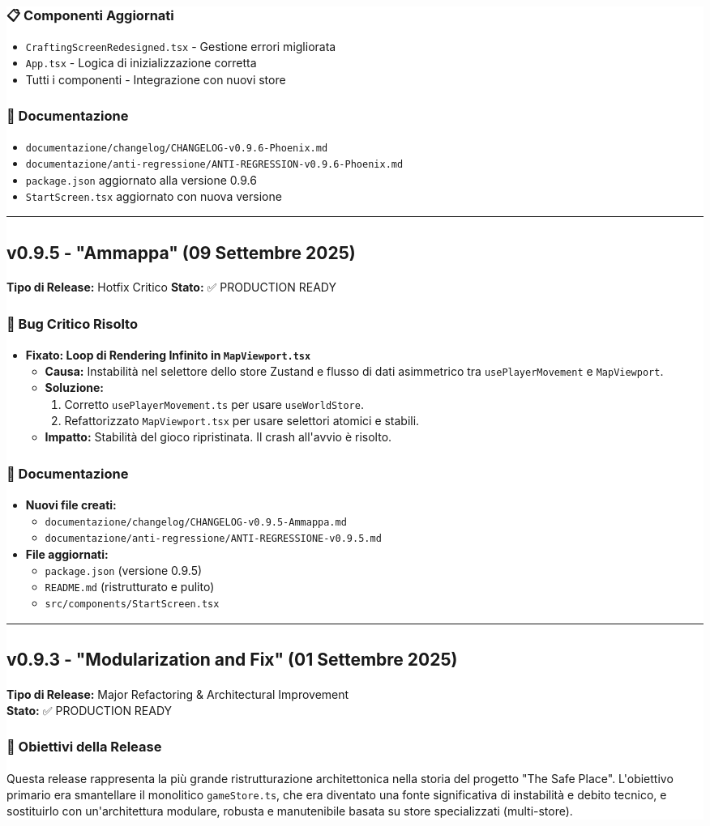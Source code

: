 ### 📋 Componenti Aggiornati
- `CraftingScreenRedesigned.tsx` - Gestione errori migliorata
- `App.tsx` - Logica di inizializzazione corretta
- Tutti i componenti - Integrazione con nuovi store

### 📄 Documentazione
- `documentazione/changelog/CHANGELOG-v0.9.6-Phoenix.md`
- `documentazione/anti-regressione/ANTI-REGRESSION-v0.9.6-Phoenix.md`
- `package.json` aggiornato alla versione 0.9.6
- `StartScreen.tsx` aggiornato con nuova versione

---

## v0.9.5 - "Ammappa" (09 Settembre 2025)

**Tipo di Release:** Hotfix Critico
**Stato:** ✅ PRODUCTION READY

### 🐞 Bug Critico Risolto

- **Fixato: Loop di Rendering Infinito in `MapViewport.tsx`**
  - **Causa:** Instabilità nel selettore dello store Zustand e flusso di dati asimmetrico tra `usePlayerMovement` e `MapViewport`.
  - **Soluzione:**
    1.  Corretto `usePlayerMovement.ts` per usare `useWorldStore`.
    2.  Refattorizzato `MapViewport.tsx` per usare selettori atomici e stabili.
  - **Impatto:** Stabilità del gioco ripristinata. Il crash all'avvio è risolto.

### 📄 Documentazione

- **Nuovi file creati:**
  - `documentazione/changelog/CHANGELOG-v0.9.5-Ammappa.md`
  - `documentazione/anti-regressione/ANTI-REGRESSIONE-v0.9.5.md`
- **File aggiornati:**
  - `package.json` (versione 0.9.5)
  - `README.md` (ristrutturato e pulito)
  - `src/components/StartScreen.tsx`

---

## v0.9.3 - "Modularization and Fix" (01 Settembre 2025)

**Tipo di Release:** Major Refactoring & Architectural Improvement  
**Stato:** ✅ PRODUCTION READY

### 🎯 Obiettivi della Release

Questa release rappresenta la più grande ristrutturazione architettonica nella storia del progetto "The Safe Place". L'obiettivo primario era smantellare il monolitico `gameStore.ts`, che era diventato una fonte significativa di instabilità e debito tecnico, e sostituirlo con un'architettura modulare, robusta e manutenibile basata su store specializzati (multi-store).
